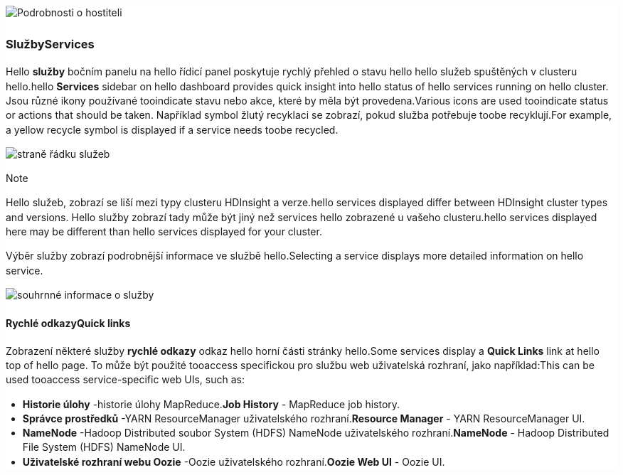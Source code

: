 ![Podrobnosti o hostiteli](./media/hdinsight-hadoop-manage-ambari/host-details.png)

### <a name="services"></a><span data-ttu-id="1de64-169">Služby</span><span class="sxs-lookup"><span data-stu-id="1de64-169">Services</span></span>

<span data-ttu-id="1de64-170">Hello **služby** bočním panelu na hello řídicí panel poskytuje rychlý přehled o stavu hello hello služeb spuštěných v clusteru hello.</span><span class="sxs-lookup"><span data-stu-id="1de64-170">hello **Services** sidebar on hello dashboard provides quick insight into hello status of hello services running on hello cluster.</span></span> <span data-ttu-id="1de64-171">Jsou různé ikony používané tooindicate stavu nebo akce, které by měla být provedena.</span><span class="sxs-lookup"><span data-stu-id="1de64-171">Various icons are used tooindicate status or actions that should be taken.</span></span> <span data-ttu-id="1de64-172">Například symbol žlutý recyklaci se zobrazí, pokud služba potřebuje toobe recyklují.</span><span class="sxs-lookup"><span data-stu-id="1de64-172">For example, a yellow recycle symbol is displayed if a service needs toobe recycled.</span></span>

![straně řádku služeb](./media/hdinsight-hadoop-manage-ambari/service-bar.png)

> [!NOTE]
> <span data-ttu-id="1de64-174">Hello služeb, zobrazí se liší mezi typy clusteru HDInsight a verze.</span><span class="sxs-lookup"><span data-stu-id="1de64-174">hello services displayed differ between HDInsight cluster types and versions.</span></span> <span data-ttu-id="1de64-175">Hello služby zobrazí tady může být jiný než services hello zobrazené u vašeho clusteru.</span><span class="sxs-lookup"><span data-stu-id="1de64-175">hello services displayed here may be different than hello services displayed for your cluster.</span></span>

<span data-ttu-id="1de64-176">Výběr služby zobrazí podrobnější informace ve službě hello.</span><span class="sxs-lookup"><span data-stu-id="1de64-176">Selecting a service displays more detailed information on hello service.</span></span>

![souhrnné informace o služby](./media/hdinsight-hadoop-manage-ambari/service-details.png)

#### <a name="quick-links"></a><span data-ttu-id="1de64-178">Rychlé odkazy</span><span class="sxs-lookup"><span data-stu-id="1de64-178">Quick links</span></span>

<span data-ttu-id="1de64-179">Zobrazení některé služby **rychlé odkazy** odkaz hello horní části stránky hello.</span><span class="sxs-lookup"><span data-stu-id="1de64-179">Some services display a **Quick Links** link at hello top of hello page.</span></span> <span data-ttu-id="1de64-180">To může být použité tooaccess specifickou pro službu web uživatelská rozhraní, jako například:</span><span class="sxs-lookup"><span data-stu-id="1de64-180">This can be used tooaccess service-specific web UIs, such as:</span></span>

* <span data-ttu-id="1de64-181">**Historie úlohy** -historie úlohy MapReduce.</span><span class="sxs-lookup"><span data-stu-id="1de64-181">**Job History** - MapReduce job history.</span></span>
* <span data-ttu-id="1de64-182">**Správce prostředků** -YARN ResourceManager uživatelského rozhraní.</span><span class="sxs-lookup"><span data-stu-id="1de64-182">**Resource Manager** - YARN ResourceManager UI.</span></span>
* <span data-ttu-id="1de64-183">**NameNode** -Hadoop Distributed soubor System (HDFS) NameNode uživatelského rozhraní.</span><span class="sxs-lookup"><span data-stu-id="1de64-183">**NameNode** - Hadoop Distributed File System (HDFS) NameNode UI.</span></span>
* <span data-ttu-id="1de64-184">**Uživatelské rozhraní webu Oozie** -Oozie uživatelského rozhraní.</span><span class="sxs-lookup"><span data-stu-id="1de64-184">**Oozie Web UI** - Oozie UI.</span></span>

